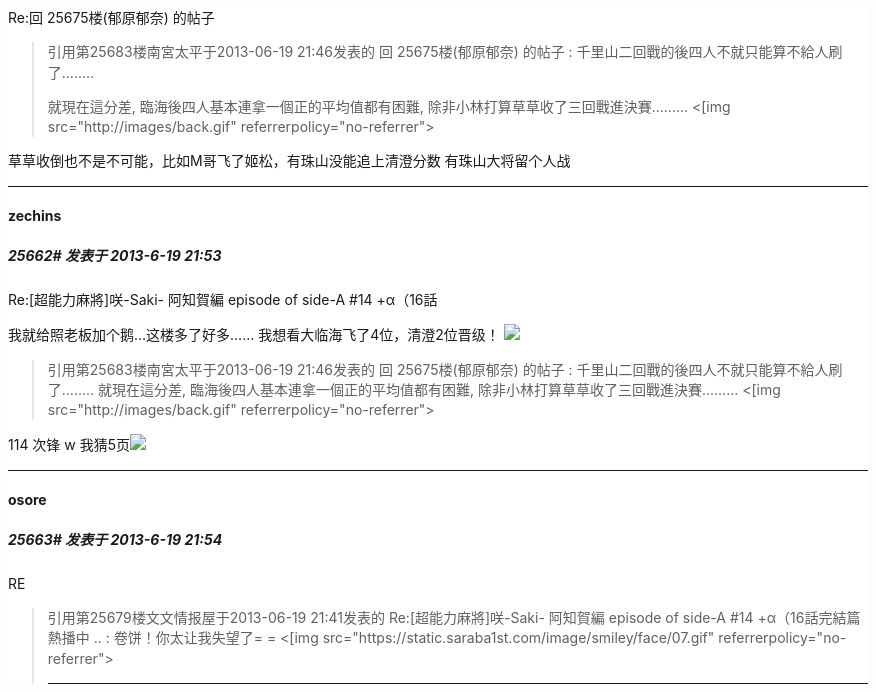 Re:回 25675楼(郁原郁奈) 的帖子


<blockquote>引用第25683楼南宮太平于2013-06-19 21:46发表的 回 25675楼(郁原郁奈) 的帖子 :
千里山二回戰的後四人不就只能算不給人刷了........

就現在這分差, 臨海後四人基本連拿一個正的平均值都有困難, 
除非小林打算草草收了三回戰進決賽......... <[img src="http://images/back.gif" referrerpolicy="no-referrer"></blockquote>草草收倒也不是不可能，比如M哥飞了姬松，有珠山没能追上清澄分数
有珠山大将留个人战







-----

####  zechins  
##### 25662#       发表于 2013-6-19 21:53

Re:[超能力麻將]咲-Saki- 阿知賀編 episode of side-A #14 +α（16話



我就给照老板加个鹅…这楼多了好多……
我想看大临海飞了4位，清澄2位晋级！ <img src="https://static.saraba1st.com/image/smiley/face/153.gif" referrerpolicy="no-referrer">


<blockquote>引用第25683楼南宮太平于2013-06-19 21:46发表的 回 25675楼(郁原郁奈) 的帖子 :
千里山二回戰的後四人不就只能算不給人刷了........
就現在這分差, 臨海後四人基本連拿一個正的平均值都有困難, 
除非小林打算草草收了三回戰進決賽......... <[img src="http://images/back.gif" referrerpolicy="no-referrer"></blockquote>114 次锋 w
我猜5页<img src="https://static.saraba1st.com/image/smiley/face/86.gif" referrerpolicy="no-referrer">







-----

####  osore  
##### 25663#       发表于 2013-6-19 21:54

RE


<blockquote>引用第25679楼文文情报屋于2013-06-19 21:41发表的 Re:[超能力麻將]咲-Saki- 阿知賀編 episode of side-A #14 +α（16話完結篇熱播中 .. :
卷饼！你太让我失望了= = <[img src="https://static.saraba1st.com/image/smiley/face/07.gif" referrerpolicy="no-referrer">







-----
